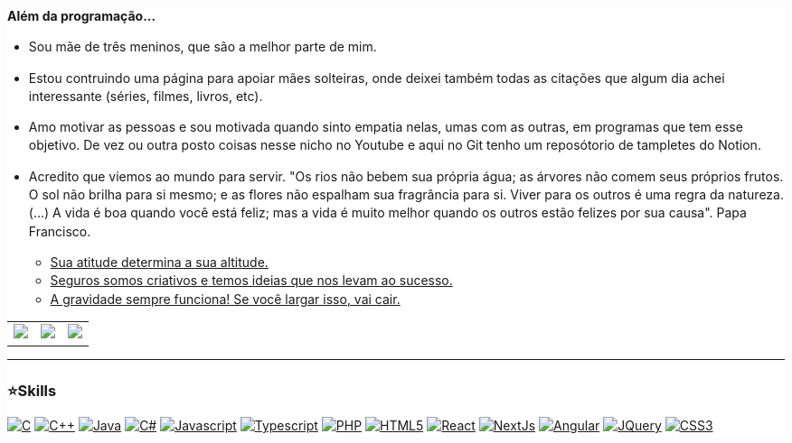 
<b>Além da programação...</b>

- Sou mãe de três meninos, que são a melhor parte de mim.
- Estou contruindo uma página para apoiar mães solteiras, onde deixei também todas as citações que algum dia achei interessante (séries, filmes, livros, etc).
- Amo motivar as pessoas e sou motivada quando sinto empatia nelas, umas com as outras, em programas que tem esse objetivo. De vez ou outra posto coisas nesse nicho no Youtube e aqui no Git tenho um reposótorio de tampletes do Notion.
- Acredito que viemos ao mundo para servir.
    "Os rios não bebem sua própria água; as árvores não comem seus próprios frutos. O sol não brilha para si mesmo; e as flores não espalham sua fragrância para si. Viver para os outros é uma regra da natureza. (...)
A vida é boa quando você está feliz; mas a vida é muito melhor quando os outros estão felizes por sua causa".         Papa Francisco. 

  - <a href='https://www.youtube.com/watch?v=7a2U-s27Dc8'>Sua atitude determina a sua altitude.</a>
  -  <a href='https://www.youtube.com/watch?v=0H6WYzM0TMg'>Seguros somos criativos e temos ideias que nos levam ao sucesso.</a>
  - <a href='https://www.youtube.com/watch?v=95ZZBOj-mzM'>A gravidade sempre funciona! Se você largar isso, vai cair.</a>

<div align="center">
  <table>
    <tr>
      <td>
        <img src="https://c.tenor.com/Y9PipCqA0hIAAAAC/the-good-doctor-thank-you_50.gifv">
      </td>
      <td>
          <img src="https://c.tenor.com/lWzpIwy2t1UAAAAC/sheldon-cooper_50.gifv">
      </td>
       <td>
          <img src="https://c.tenor.com/GQgdufNEeoAAAAAC/i-like-rules-follow-the-rules.gif">
      </td>
    </tr>
  </table>
</div>



____
### ⭐️Skills

<p align="left">
<a href="https://docs.microsoft.com/en-us/cpp/?view=msvc-170" target="_blank" rel="noreferrer"><img src="https://raw.githubusercontent.com/danielcranney/readme-generator/main/public/icons/skills/c-colored.svg" width="36" height="36" alt="C" /></a>
<a href="https://docs.microsoft.com/en-us/cpp/?view=msvc-170" target="_blank" rel="noreferrer"><img src="https://raw.githubusercontent.com/danielcranney/readme-generator/main/public/icons/skills/cplusplus-colored.svg" width="36" height="36" alt="C++" /></a>
<a href="https://www.oracle.com/java/" target="_blank" rel="noreferrer"><img src="https://raw.githubusercontent.com/danielcranney/readme-generator/main/public/icons/skills/java-colored.svg" width="36" height="36" alt="Java" /></a>
<a href="https://docs.microsoft.com/en-us/dotnet/csharp/" target="_blank" rel="noreferrer"><img src="https://raw.githubusercontent.com/danielcranney/readme-generator/main/public/icons/skills/csharp-colored.svg" width="36" height="36" alt="C#" /></a>
<a href="https://developer.mozilla.org/en-US/docs/Web/JavaScript" target="_blank" rel="noreferrer"><img src="https://raw.githubusercontent.com/danielcranney/readme-generator/main/public/icons/skills/javascript-colored.svg" width="36" height="36" alt="Javascript" /></a>
<a href="https://www.typescriptlang.org/" target="_blank" rel="noreferrer"><img src="https://raw.githubusercontent.com/danielcranney/readme-generator/main/public/icons/skills/typescript-colored.svg" width="36" height="36" alt="Typescript" /></a>
<a href="https://www.php.net/" target="_blank" rel="noreferrer"><img src="https://raw.githubusercontent.com/danielcranney/readme-generator/main/public/icons/skills/php-colored.svg" width="36" height="36" alt="PHP" /></a>
<a href="https://developer.mozilla.org/en-US/docs/Glossary/HTML5" target="_blank" rel="noreferrer"><img src="https://raw.githubusercontent.com/danielcranney/readme-generator/main/public/icons/skills/html5-colored.svg" width="36" height="36" alt="HTML5" /></a>
<a href="https://reactjs.org/" target="_blank" rel="noreferrer"><img src="https://raw.githubusercontent.com/danielcranney/readme-generator/main/public/icons/skills/react-colored.svg" width="36" height="36" alt="React" /></a>
<a href="https://nextjs.org/docs" target="_blank" rel="noreferrer"><img src="https://raw.githubusercontent.com/danielcranney/readme-generator/main/public/icons/skills/nextjs-colored.svg" width="36" height="36" alt="NextJs" /></a>
<a href="https://angular.io/" target="_blank" rel="noreferrer"><img src="https://raw.githubusercontent.com/danielcranney/readme-generator/main/public/icons/skills/angularjs-colored.svg" width="36" height="36" alt="Angular" /></a>
<a href="https://jquery.com/" target="_blank" rel="noreferrer"><img src="https://raw.githubusercontent.com/danielcranney/readme-generator/main/public/icons/skills/jquery-colored.svg" width="36" height="36" alt="JQuery" /></a>
<a href="https://www.w3.org/TR/CSS/#css" target="_blank" rel="noreferrer"><img src="https://raw.githubusercontent.com/danielcranney/readme-generator/main/public/icons/skills/css3-colored.svg" width="36" height="36" alt="CSS3" /></a>